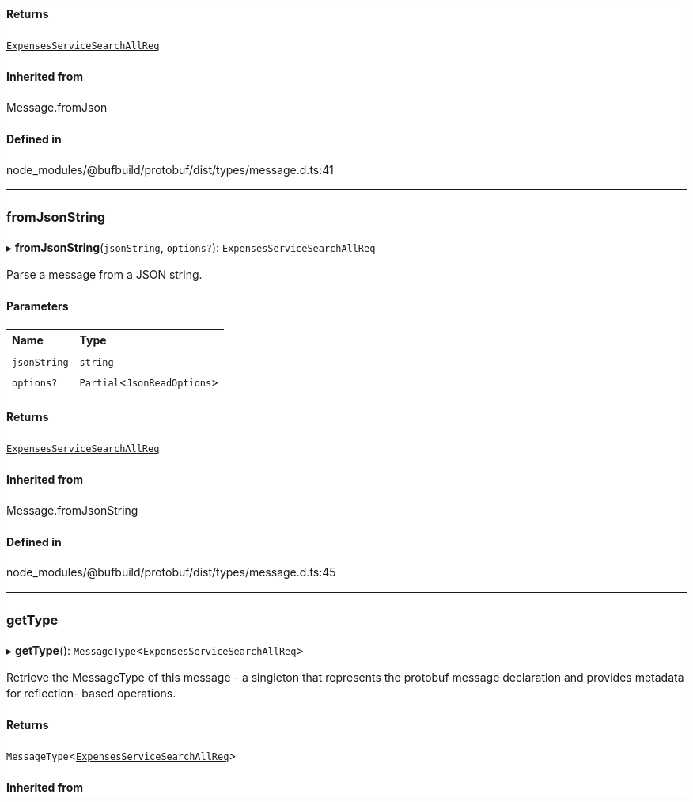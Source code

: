 #### Returns

[`ExpensesServiceSearchAllReq`](ExpensesServiceSearchAllReq.md)

#### Inherited from

Message.fromJson

#### Defined in

node_modules/@bufbuild/protobuf/dist/types/message.d.ts:41

___

### fromJsonString

▸ **fromJsonString**(`jsonString`, `options?`): [`ExpensesServiceSearchAllReq`](ExpensesServiceSearchAllReq.md)

Parse a message from a JSON string.

#### Parameters

| Name | Type |
| :------ | :------ |
| `jsonString` | `string` |
| `options?` | `Partial`<`JsonReadOptions`\> |

#### Returns

[`ExpensesServiceSearchAllReq`](ExpensesServiceSearchAllReq.md)

#### Inherited from

Message.fromJsonString

#### Defined in

node_modules/@bufbuild/protobuf/dist/types/message.d.ts:45

___

### getType

▸ **getType**(): `MessageType`<[`ExpensesServiceSearchAllReq`](ExpensesServiceSearchAllReq.md)\>

Retrieve the MessageType of this message - a singleton that represents
the protobuf message declaration and provides metadata for reflection-
based operations.

#### Returns

`MessageType`<[`ExpensesServiceSearchAllReq`](ExpensesServiceSearchAllReq.md)\>

#### Inherited from
